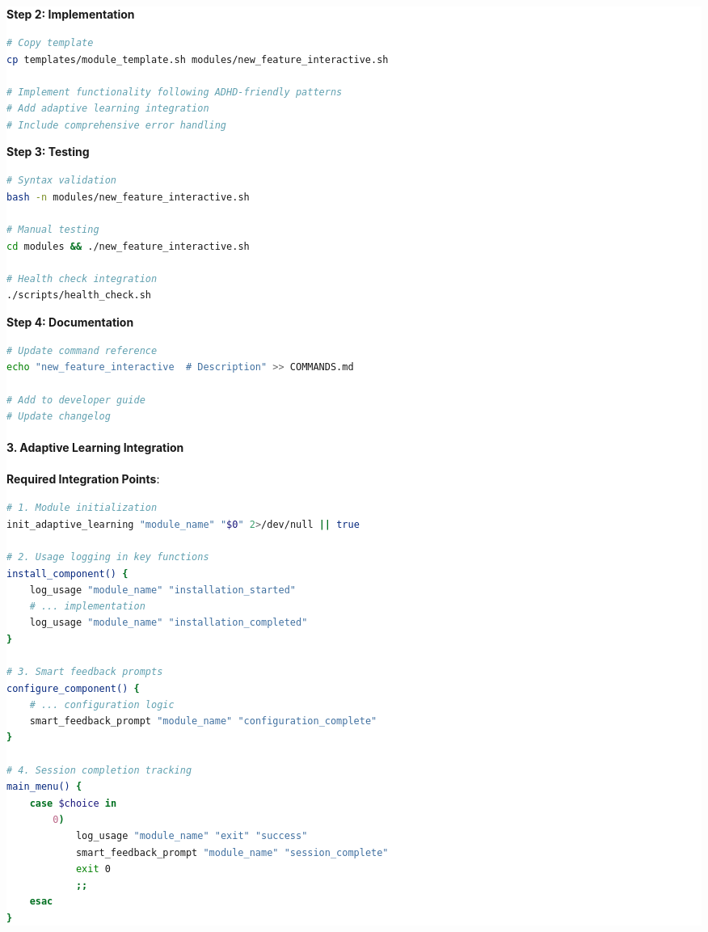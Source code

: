 **Step 2: Implementation**
```bash
# Copy template
cp templates/module_template.sh modules/new_feature_interactive.sh

# Implement functionality following ADHD-friendly patterns
# Add adaptive learning integration
# Include comprehensive error handling
```

**Step 3: Testing**
```bash
# Syntax validation
bash -n modules/new_feature_interactive.sh

# Manual testing
cd modules && ./new_feature_interactive.sh

# Health check integration
./scripts/health_check.sh
```

**Step 4: Documentation**
```bash
# Update command reference
echo "new_feature_interactive  # Description" >> COMMANDS.md

# Add to developer guide
# Update changelog
```

#### **3. Adaptive Learning Integration**

**Required Integration Points**:
```bash
# 1. Module initialization
init_adaptive_learning "module_name" "$0" 2>/dev/null || true

# 2. Usage logging in key functions
install_component() {
    log_usage "module_name" "installation_started"
    # ... implementation
    log_usage "module_name" "installation_completed"
}

# 3. Smart feedback prompts
configure_component() {
    # ... configuration logic
    smart_feedback_prompt "module_name" "configuration_complete"
}

# 4. Session completion tracking
main_menu() {
    case $choice in
        0)
            log_usage "module_name" "exit" "success"
            smart_feedback_prompt "module_name" "session_complete"
            exit 0
            ;;
    esac
}
```
